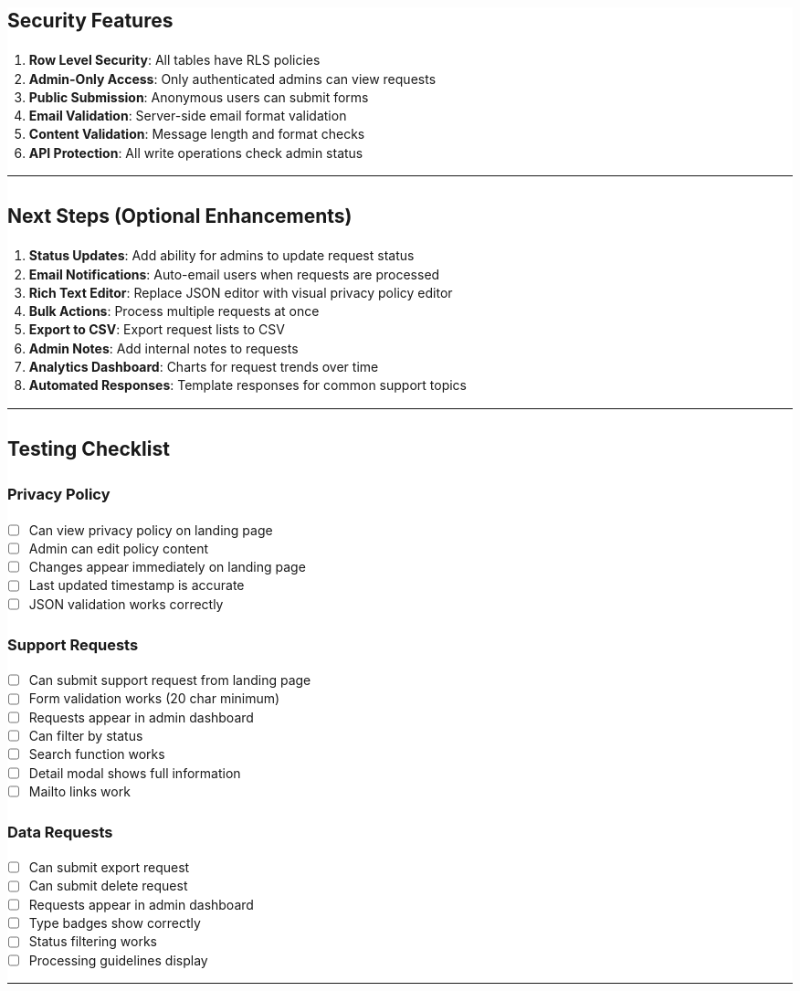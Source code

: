 
## Security Features

1. **Row Level Security**: All tables have RLS policies
2. **Admin-Only Access**: Only authenticated admins can view requests
3. **Public Submission**: Anonymous users can submit forms
4. **Email Validation**: Server-side email format validation
5. **Content Validation**: Message length and format checks
6. **API Protection**: All write operations check admin status

---

## Next Steps (Optional Enhancements)

1. **Status Updates**: Add ability for admins to update request status
2. **Email Notifications**: Auto-email users when requests are processed
3. **Rich Text Editor**: Replace JSON editor with visual privacy policy editor
4. **Bulk Actions**: Process multiple requests at once
5. **Export to CSV**: Export request lists to CSV
6. **Admin Notes**: Add internal notes to requests
7. **Analytics Dashboard**: Charts for request trends over time
8. **Automated Responses**: Template responses for common support topics

---

## Testing Checklist

### Privacy Policy
- [ ] Can view privacy policy on landing page
- [ ] Admin can edit policy content
- [ ] Changes appear immediately on landing page
- [ ] Last updated timestamp is accurate
- [ ] JSON validation works correctly

### Support Requests
- [ ] Can submit support request from landing page
- [ ] Form validation works (20 char minimum)
- [ ] Requests appear in admin dashboard
- [ ] Can filter by status
- [ ] Search function works
- [ ] Detail modal shows full information
- [ ] Mailto links work

### Data Requests
- [ ] Can submit export request
- [ ] Can submit delete request
- [ ] Requests appear in admin dashboard
- [ ] Type badges show correctly
- [ ] Status filtering works
- [ ] Processing guidelines display

---